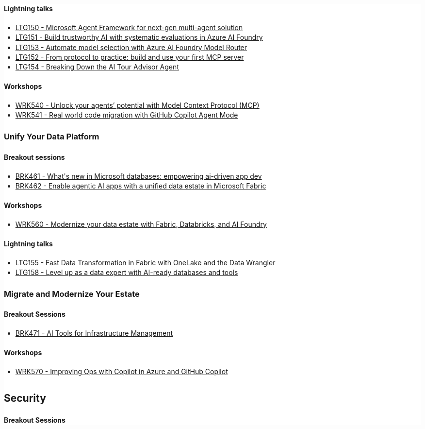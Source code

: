 #### Lightning talks

* [LTG150 - Microsoft Agent Framework for next-gen multi-agent solution](https://aka.ms/LTG150GHrepo)
* [LTG151 - Build trustworthy AI with systematic evaluations in Azure AI Foundry](https://aka.ms/LTG151GHrepo)
* [LTG153 - Automate model selection with Azure AI Foundry Model Router](https://aka.ms/LTG153GHrepo)
* [LTG152 - From protocol to practice: build and use your first MCP server](https://aka.ms/LTG152GHrepo)
* [LTG154 - Breaking Down the AI Tour Advisor Agent](https://aka.ms/LTG154GHrepo)

#### Workshops

* [WRK540 - Unlock your agents’ potential with Model Context Protocol (MCP)](https://aka.ms/WRK540GHrepo)
* [WRK541 - Real world code migration with GitHub Copilot Agent Mode](https://aka.ms/WRK541GHrepo)

### Unify Your Data Platform 

#### Breakout sessions

* [BRK461 - What's new in Microsoft databases: empowering ai-driven app dev](https://aka.ms/BRK461GHrepo)
* [BRK462 - Enable agentic AI apps with a unified data estate in Microsoft Fabric](https://aka.ms/BRK462GHrepo)

#### Workshops

* [WRK560 - Modernize your data estate with Fabric, Databricks, and AI Foundry](https://aka.ms/WRK560GHrepo)

#### Lightning talks

* [LTG155 - Fast Data Transformation in Fabric with OneLake and the Data Wrangler](https://aka.ms/LTG155GHrepo)
* [LTG158 - Level up as a data expert with AI-ready databases and tools](https://aka.ms/LTG158GHrepo)

### Migrate and Modernize Your Estate

#### Breakout Sessions

* [BRK471 - AI Tools for Infrastructure Management](https://aka.ms/BRK471GHrepo)

#### Workshops

* [WRK570 - Improving Ops with Copilot in Azure and GitHub Copilot](https://aka.ms/WRK570GHrepo)

## Security 

#### Breakout Sessions
